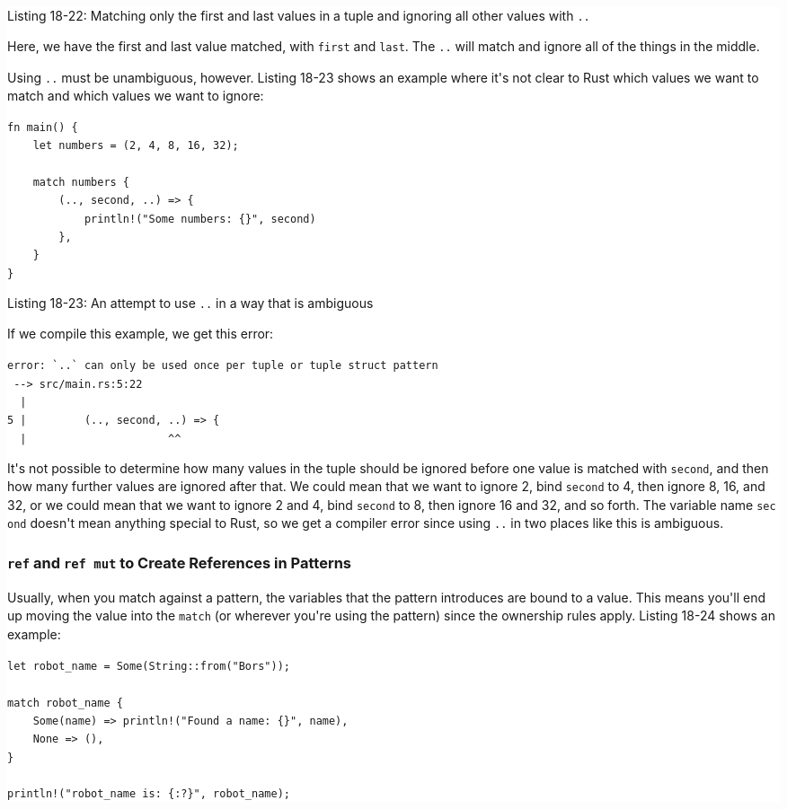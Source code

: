 Listing 18-22: Matching only the first and last values in a tuple and ignoring
all other values with `..`

Here, we have the first and last value matched, with `first` and `last`. The
`..` will match and ignore all of the things in the middle.

Using `..` must be unambiguous, however. Listing 18-23 shows an example where
it's not clear to Rust which values we want to match and which values we want
to ignore:

```
fn main() {
    let numbers = (2, 4, 8, 16, 32);

    match numbers {
        (.., second, ..) => {
            println!("Some numbers: {}", second)
        },
    }
}
```

Listing 18-23: An attempt to use `..` in a way that is ambiguous

If we compile this example, we get this error:

```
error: `..` can only be used once per tuple or tuple struct pattern
 --> src/main.rs:5:22
  |
5 |         (.., second, ..) => {
  |                      ^^
```

It's not possible to determine how many values in the tuple should be ignored
before one value is matched with `second`, and then how many further values are
ignored after that. We could mean that we want to ignore 2, bind `second` to 4,
then ignore 8, 16, and 32, or we could mean that we want to ignore 2 and 4,
bind `second` to 8, then ignore 16 and 32, and so forth. The variable name
`second` doesn't mean anything special to Rust, so we get a compiler error
since using `..` in two places like this is ambiguous.

### `ref` and `ref mut` to Create References in Patterns

Usually, when you match against a pattern, the variables that the pattern
introduces are bound to a value. This means you'll end up moving the value into
the `match` (or wherever you're using the pattern) since the ownership rules
apply. Listing 18-24 shows an example:

```
let robot_name = Some(String::from("Bors"));

match robot_name {
    Some(name) => println!("Found a name: {}", name),
    None => (),
}

println!("robot_name is: {:?}", robot_name);
```
